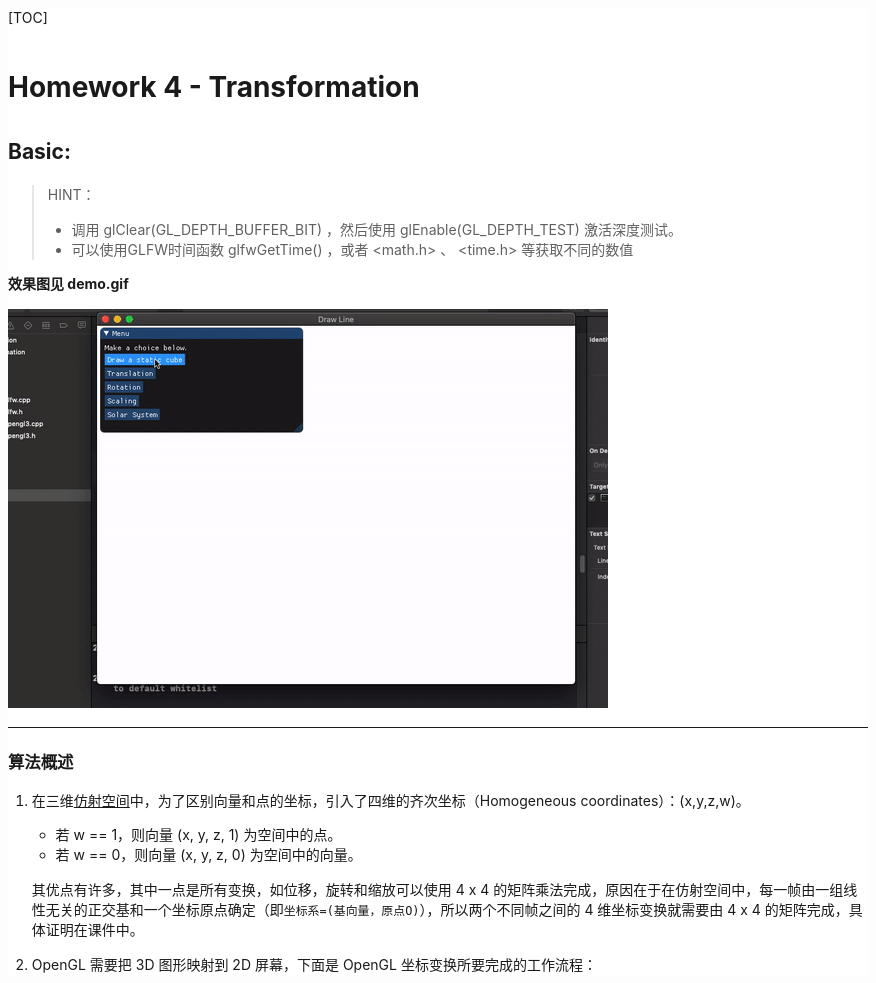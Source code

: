 [TOC]

# Homework 4 - Transformation

## Basic:

> HINT：
>
> - 调用 glClear(GL_DEPTH_BUFFER_BIT) ，然后使用 glEnable(GL_DEPTH_TEST) 激活深度测试。
> - 可以使用GLFW时间函数 glfwGetTime() ，或者 <math.h> 、 <time.h> 等获取不同的数值



**效果图见 demo.gif**

![demo](demo.gif)

------



### 算法概述

1. 在三维[仿射空间](https://en.wikipedia.org/wiki/Affine_space)中，为了区别向量和点的坐标，引入了四维的齐次坐标（Homogeneous coordinates）：(x,y,z,w)。

   - 若 w == 1，则向量 (x, y, z, 1) 为空间中的点。
   - 若 w == 0，则向量 (x, y, z, 0) 为空间中的向量。

   其优点有许多，其中一点是所有变换，如位移，旋转和缩放可以使用 4 x 4 的矩阵乘法完成，原因在于在仿射空间中，每一帧由一组线性无关的正交基和一个坐标原点确定（即`坐标系=(基向量，原点O)`），所以两个不同帧之间的 4 维坐标变换就需要由 4 x 4 的矩阵完成，具体证明在课件中。

   

2. OpenGL 需要把 3D 图形映射到 2D 屏幕，下面是 OpenGL 坐标变换所要完成的工作流程：
